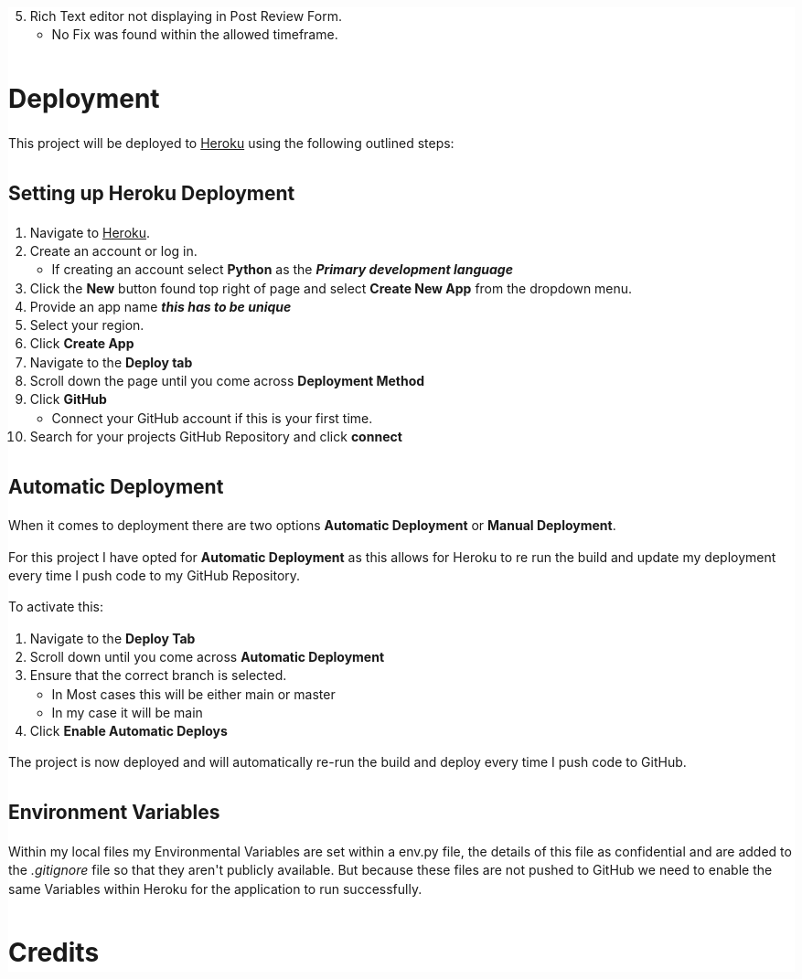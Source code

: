 5. Rich Text editor not displaying in Post Review Form. 
   - No Fix was found within the allowed timeframe. 

# Deployment

This project will be deployed to [Heroku](https://heroku.com) using the following outlined steps:

## Setting up Heroku Deployment

1. Navigate to [Heroku](https://heroku.com).
2. Create an account or log in.
   - If creating an account select **Python** as the **_Primary development language_**
3. Click the **New** button found top right of page and select **Create New App** from the dropdown menu.
4. Provide an app name **_this has to be unique_**
5. Select your region.
6. Click **Create App**
7. Navigate to the **Deploy tab**
8. Scroll down the page until you come across **Deployment Method**
9. Click **GitHub**
   - Connect your GitHub account if this is your first time.
10. Search for your projects GitHub Repository and click **connect**

## Automatic Deployment

When it comes to deployment there are two options **Automatic Deployment** or **Manual Deployment**.

For this project I have opted for **Automatic Deployment** as this allows for Heroku to re run the build and update my deployment every time I push code to my GitHub Repository.

To activate this:

1. Navigate to the **Deploy Tab**
2. Scroll down until you come across **Automatic Deployment**
3. Ensure that the correct branch is selected.
   - In Most cases this will be either main or master
   - In my case it will be main
4. Click **Enable Automatic Deploys**

The project is now deployed and will automatically re-run the build and deploy every time I push code to GitHub.

## Environment Variables

Within my local files my Environmental Variables are set within a env.py file, the details of this file as confidential and are added to the _.gitignore_ file so that they aren't publicly available. But because these files are not pushed to GitHub we need to enable the same Variables within Heroku for the application to run successfully.

# Credits
